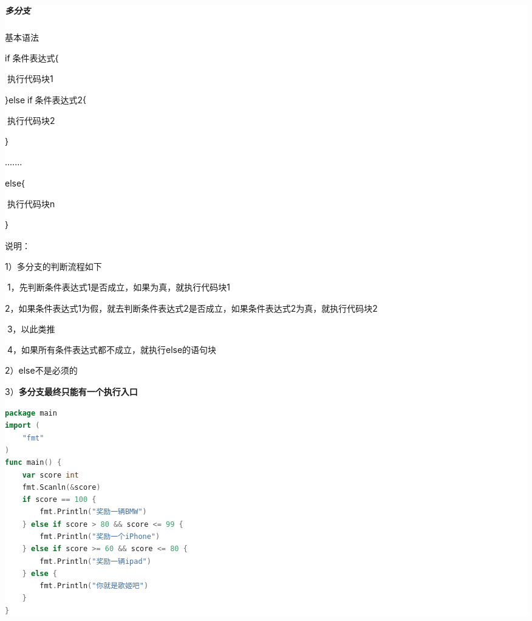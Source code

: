 ##### 多分支

基本语法

if  条件表达式{

​                     执行代码块1

}else if   条件表达式2{

​                      执行代码块2

}

 .......

else{

​                      执行代码块n

}



说明：

1）多分支的判断流程如下

​    1，先判断条件表达式1是否成立，如果为真，就执行代码块1

​     2，如果条件表达式1为假，就去判断条件表达式2是否成立，如果条件表达式2为真，就执行代码块2

​     3，以此类推

​      4，如果所有条件表达式都不成立，就执行else的语句块

2）else不是必须的

3）**多分支最终只能有一个执行入口**



```go
package main
import (
	"fmt"
)
func main() {
	var score int
	fmt.Scanln(&score)
	if score == 100 {
		fmt.Println("奖励一辆BMW")
	} else if score > 80 && score <= 99 {
		fmt.Println("奖励一个iPhone")
	} else if score >= 60 && score <= 80 {
		fmt.Println("奖励一辆ipad")
	} else {
		fmt.Println("你就是歌姬吧")
	}
}
```
